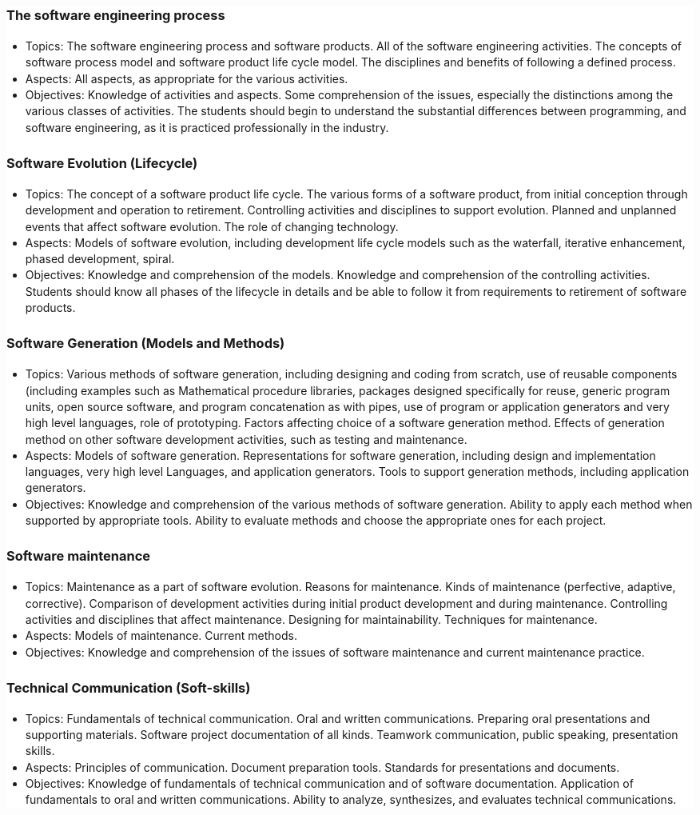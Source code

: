 ### The software engineering process

- Topics: The software engineering process and software products. All of the software engineering activities. The concepts of software process model and software product life cycle model. The disciplines and benefits of following a defined process.
- Aspects: All aspects, as appropriate for the various activities.
- Objectives: Knowledge of activities and aspects. Some comprehension of the issues, especially the distinctions among the various classes of activities. The students should begin to understand the substantial differences between programming, and software engineering, as it is practiced professionally in the industry.

### Software Evolution (Lifecycle)

- Topics: The concept of a software product life cycle. The various forms of a software product, from initial conception through development and operation to retirement. Controlling activities and disciplines to support evolution. Planned and unplanned events that affect software evolution. The role of changing technology.
- Aspects: Models of software evolution, including development life cycle models such as the waterfall, iterative enhancement, phased development, spiral.
- Objectives: Knowledge and comprehension of the models. Knowledge and comprehension of the controlling activities. Students should know all phases of the lifecycle in details and be able to follow it from requirements to retirement of software products.

### Software Generation (Models and Methods)

- Topics: Various methods of software generation, including designing and coding from scratch, use of reusable components (including examples such as Mathematical procedure libraries, packages designed specifically for reuse, generic program units, open source software, and program concatenation as with pipes, use of program or application generators and very high level languages, role of prototyping. Factors affecting choice of a software generation method. Effects of generation method on other software development activities, such as testing and maintenance.
- Aspects: Models of software generation. Representations for software generation, including design and implementation languages, very high level Languages, and application generators. Tools to support generation methods, including application generators.
- Objectives: Knowledge and comprehension of the various methods of software generation. Ability to apply each method when supported by appropriate tools. Ability to evaluate methods and choose the appropriate ones for each project.

### Software maintenance

- Topics: Maintenance as a part of software evolution. Reasons for maintenance. Kinds of maintenance (perfective, adaptive, corrective). Comparison of development activities during initial product development and during maintenance. Controlling activities and disciplines that affect maintenance. Designing for maintainability. Techniques for maintenance.
- Aspects: Models of maintenance. Current methods.
- Objectives: Knowledge and comprehension of the issues of software maintenance and current maintenance practice.

### Technical Communication (Soft-skills)

- Topics: Fundamentals of technical communication. Oral and written communications. Preparing oral presentations and supporting materials. Software project documentation of all kinds. Teamwork communication, public speaking, presentation skills.
- Aspects: Principles of communication. Document preparation tools. Standards for presentations and documents.
- Objectives: Knowledge of fundamentals of technical communication and of software documentation. Application of fundamentals to oral and written communications. Ability to analyze, synthesizes, and evaluates technical communications.
